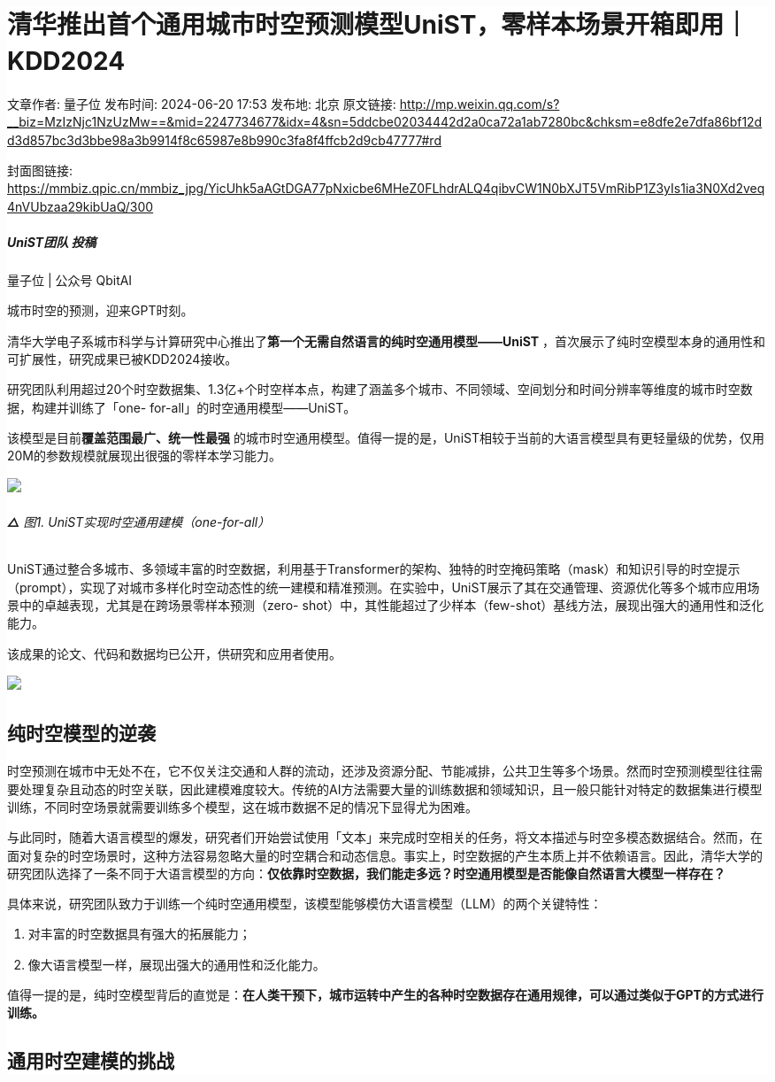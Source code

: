 # 清华推出首个通用城市时空预测模型UniST，零样本场景开箱即用｜KDD2024

文章作者: 量子位
发布时间: 2024-06-20 17:53
发布地: 北京
原文链接: http://mp.weixin.qq.com/s?__biz=MzIzNjc1NzUzMw==&mid=2247734677&idx=4&sn=5ddcbe02034442d2a0ca72a1ab7280bc&chksm=e8dfe2e7dfa86bf12dd3d857bc3d3bbe98a3b9914f8c65987e8b990c3fa8f4ffcb2d9cb47777#rd

封面图链接: https://mmbiz.qpic.cn/mmbiz_jpg/YicUhk5aAGtDGA77pNxicbe6MHeZ0FLhdrALQ4qibvCW1N0bXJT5VmRibP1Z3yIs1ia3N0Xd2veq4nVUbzaa29kibUaQ/300

##### UniST团队 投稿  
量子位 | 公众号 QbitAI

城市时空的预测，迎来GPT时刻。

清华大学电子系城市科学与计算研究中心推出了**第一个无需自然语言的纯时空通用模型——UniST**
，首次展示了纯时空模型本身的通用性和可扩展性，研究成果已被KDD2024接收。

研究团队利用超过20个时空数据集、1.3亿+个时空样本点，构建了涵盖多个城市、不同领域、空间划分和时间分辨率等维度的城市时空数据，构建并训练了「one-
for-all」的时空通用模型——UniST。

该模型是目前**覆盖范围最广、统一性最强**
的城市时空通用模型。值得一提的是，UniST相较于当前的大语言模型具有更轻量级的优势，仅用20M的参数规模就展现出很强的零样本学习能力。

![](https://mmbiz.qpic.cn/mmbiz_png/YicUhk5aAGtAOEp3RibI2lRNy4ticxtmFt0HWJxPxCd1Q75ia4lTEIRGW510lUN0PEhgCCo5oYYSHRS5giaNLPNfpBw/640?wx_fmt=png&from=appmsg)

###### **△** 图1. UniST实现时空通用建模（one-for-all）

UniST通过整合多城市、多领域丰富的时空数据，利用基于Transformer的架构、独特的时空掩码策略（mask）和知识引导的时空提示（prompt），实现了对城市多样化时空动态性的统一建模和精准预测。在实验中，UniST展示了其在交通管理、资源优化等多个城市应用场景中的卓越表现，尤其是在跨场景零样本预测（zero-
shot）中，其性能超过了少样本（few-shot）基线方法，展现出强大的通用性和泛化能力。

该成果的论文、代码和数据均已公开，供研究和应用者使用。

![](https://mmbiz.qpic.cn/mmbiz_png/YicUhk5aAGtAOEp3RibI2lRNy4ticxtmFt0SNcnaen6jV7S147Vfib5ULlmnd67rjUWT3AW5A5bhpNKKYDuEXXG03w/640?wx_fmt=png&from=appmsg)

## 纯时空模型的逆袭

时空预测在城市中无处不在，它不仅关注交通和人群的流动，还涉及资源分配、节能减排，公共卫生等多个场景。然而时空预测模型往往需要处理复杂且动态的时空关联，因此建模难度较大。传统的AI方法需要大量的训练数据和领域知识，且一般只能针对特定的数据集进行模型训练，不同时空场景就需要训练多个模型，这在城市数据不足的情况下显得尤为困难。

与此同时，随着大语言模型的爆发，研究者们开始尝试使用「文本」来完成时空相关的任务，将文本描述与时空多模态数据结合。然而，在面对复杂的时空场景时，这种方法容易忽略大量的时空耦合和动态信息。事实上，时空数据的产生本质上并不依赖语言。因此，清华大学的研究团队选择了一条不同于大语言模型的方向：**仅依靠时空数据，我们能走多远？时空通用模型是否能像自然语言大模型一样存在？**

具体来说，研究团队致力于训练一个纯时空通用模型，该模型能够模仿大语言模型（LLM）的两个关键特性：

  1. 对丰富的时空数据具有强大的拓展能力；

  2. 像大语言模型一样，展现出强大的通用性和泛化能力。

值得一提的是，纯时空模型背后的直觉是：**在人类干预下，城市运转中产生的各种时空数据存在通用规律，可以通过类似于GPT的方式进行训练。**

## 通用时空建模的挑战
